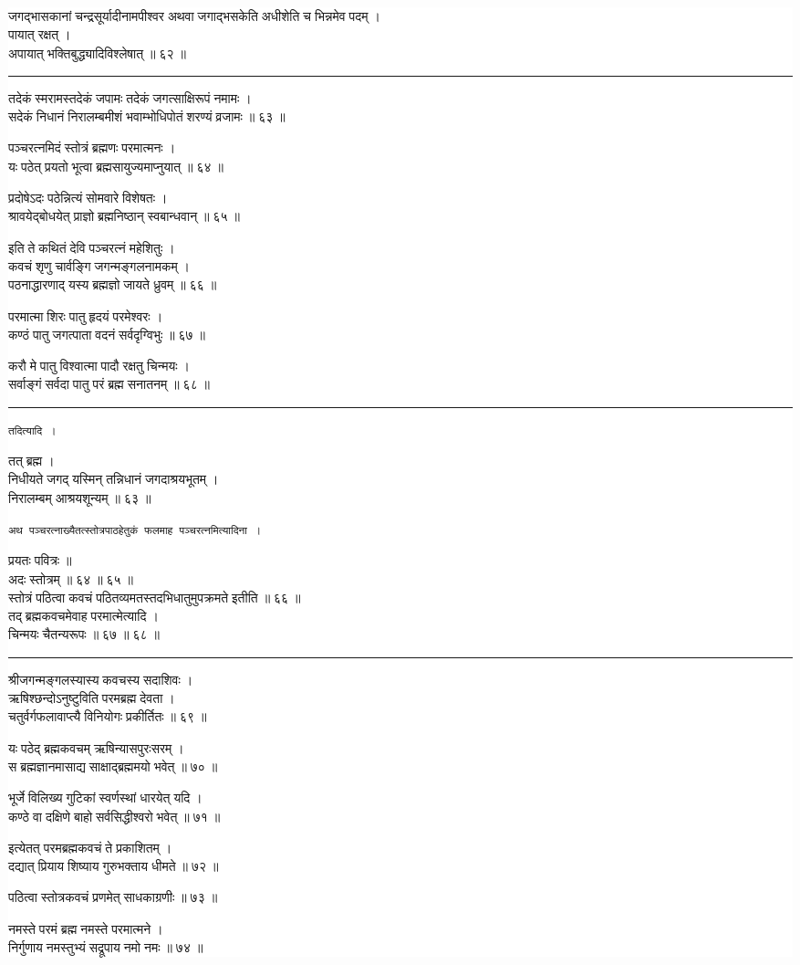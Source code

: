 जगद्भासकानां चन्द्रसूर्यादीनामपीश्वर अथवा जगाद्भसकेति अधीशेति च भिन्नमेव पदम् ।  
पायात् रक्षत् ।  
अपायात् भक्तिबुद्ध्यादिविश्लेषात् ॥ ६२ ॥  
    
_______________________________________  
    
तदेकं स्मरामस्तदेकं जपामः तदेकं जगत्साक्षिरूपं नमामः ।  
सदेकं निधानं निरालम्बमीशं भवाम्भोधिपोतं शरण्यं व्रजामः ॥ ६३ ॥  
    
पञ्चरत्नमिदं स्तोत्रं ब्रह्मणः परमात्मनः ।  
यः पठेत् प्रयतो भूत्वा ब्रह्मसायुज्यमाप्नुयात् ॥ ६४ ॥  
    
प्रदोषेऽदः पठेन्नित्यं सोमवारे विशेषतः ।  
श्रावयेद्बोधयेत् प्राज्ञो ब्रह्मनिष्ठान् स्वबान्धवान् ॥ ६५ ॥  
    
इति ते कथितं देवि पञ्चरत्नं महेशितुः ।  
कवचं शृणु चार्वङ्गि जगन्मङ्गलनामकम् ।  
पठनाद्धारणाद् यस्य ब्रह्मज्ञो जायते ध्रुवम् ॥ ६६ ॥  
    
परमात्मा शिरः पातु हृदयं परमेश्वरः ।  
कण्ठं पातु जगत्पाता वदनं सर्वदृग्विभुः ॥ ६७ ॥  
    
करौ मे पातु विश्वात्मा पादौ रक्षतु चिन्मयः ।  
सर्वाङ्गं सर्वदा पातु परं ब्रह्म सनातनम् ॥ ६८ ॥  
    
_______________________________________  
    
	तदित्यादि ।  
तत् ब्रह्म ।  
निधीयते जगद् यस्मिन् तन्निधानं जगदाश्रयभूतम् ।  
निरालम्बम् आश्रयशून्यम् ॥ ६३ ॥  
    
	अथ पञ्चरत्नाख्यैतत्स्तोत्रपाठहेतुकं फलमाह पञ्चरत्नमित्यादिना ।  
प्रयतः पवित्रः ॥  
अदः स्तोत्रम् ॥ ६४ ॥ ६५ ॥  
	स्तोत्रं पठित्वा कवचं पठितव्यमतस्तदभिधातुमुपक्रमते इतीति ॥ ६६ ॥  
	तद् ब्रह्मकवचमेवाह परमात्मेत्यादि ।  
चिन्मयः चैतन्यरूपः ॥ ६७ ॥ ६८ ॥  
    
_______________________________________  
    
श्रीजगन्मङ्गलस्यास्य कवचस्य सदाशिवः ।  
ऋषिश्छन्दोऽनुष्टुविति परमब्रह्म देवता ।  
चतुर्वर्गफलावाप्त्यै विनियोगः प्रकीर्तितः ॥ ६९ ॥  
    
यः पठेद् ब्रह्मकवचम् ऋषिन्यासपुरःसरम् ।  
स ब्रह्मज्ञानमासाद्य साक्षाद्ब्रह्ममयो भवेत् ॥ ७० ॥  
    
भूर्जे विलिख्य गुटिकां स्वर्णस्थां धारयेत् यदि ।  
कण्ठे वा दक्षिणे बाहो सर्वसिद्धीश्वरो भवेत् ॥ ७१ ॥  
    
इत्येतत् परमब्रह्मकवचं ते प्रकाशितम् ।  
दद्यात् प्रियाय शिष्याय गुरुभक्ताय धीमते ॥ ७२ ॥  
    
पठित्वा स्तोत्रकवचं प्रणमेत् साधकाग्रणीः ॥ ७३ ॥  
    
नमस्ते परमं ब्रह्म नमस्ते परमात्मने ।  
निर्गुणाय नमस्तुभ्यं सद्रूपाय नमो नमः ॥ ७४ ॥  
    